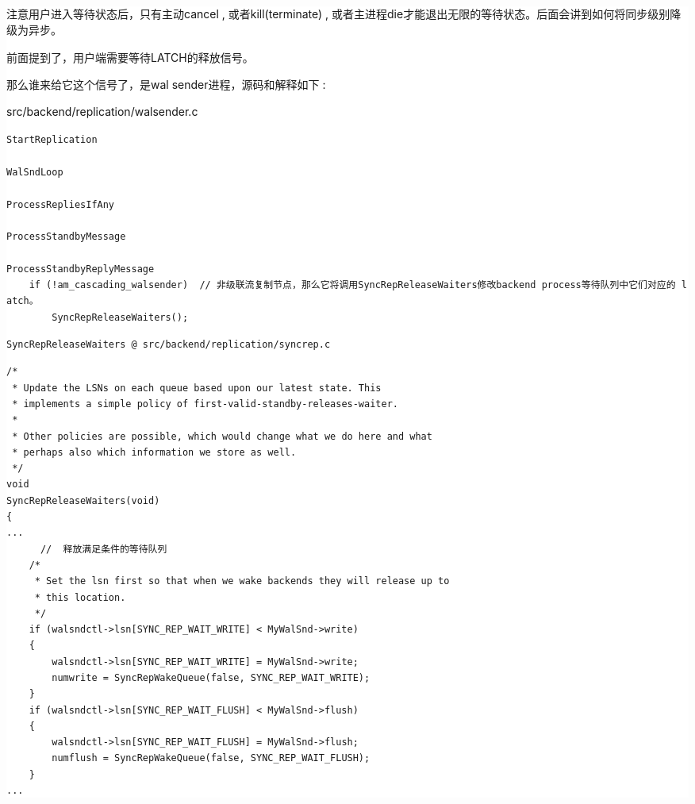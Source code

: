 注意用户进入等待状态后，只有主动cancel , 或者kill(terminate) , 或者主进程die才能退出无限的等待状态。后面会讲到如何将同步级别降级为异步。  
  
前面提到了，用户端需要等待LATCH的释放信号。   
  
那么谁来给它这个信号了，是wal sender进程，源码和解释如下 :   
  
src/backend/replication/walsender.c  
  
  
```  
StartReplication  
  
WalSndLoop  
  
ProcessRepliesIfAny  
  
ProcessStandbyMessage  
  
ProcessStandbyReplyMessage  
    if (!am_cascading_walsender)  // 非级联流复制节点，那么它将调用SyncRepReleaseWaiters修改backend process等待队列中它们对应的 latch。      
        SyncRepReleaseWaiters();  
```  
  
```  
SyncRepReleaseWaiters @ src/backend/replication/syncrep.c  
```  
  
```  
/*  
 * Update the LSNs on each queue based upon our latest state. This  
 * implements a simple policy of first-valid-standby-releases-waiter.  
 *  
 * Other policies are possible, which would change what we do here and what  
 * perhaps also which information we store as well.  
 */  
void  
SyncRepReleaseWaiters(void)  
{  
...  
      //  释放满足条件的等待队列  
    /*  
     * Set the lsn first so that when we wake backends they will release up to  
     * this location.  
     */  
    if (walsndctl->lsn[SYNC_REP_WAIT_WRITE] < MyWalSnd->write)  
    {  
        walsndctl->lsn[SYNC_REP_WAIT_WRITE] = MyWalSnd->write;  
        numwrite = SyncRepWakeQueue(false, SYNC_REP_WAIT_WRITE);  
    }  
    if (walsndctl->lsn[SYNC_REP_WAIT_FLUSH] < MyWalSnd->flush)  
    {  
        walsndctl->lsn[SYNC_REP_WAIT_FLUSH] = MyWalSnd->flush;  
        numflush = SyncRepWakeQueue(false, SYNC_REP_WAIT_FLUSH);  
    }  
...  
```  
  